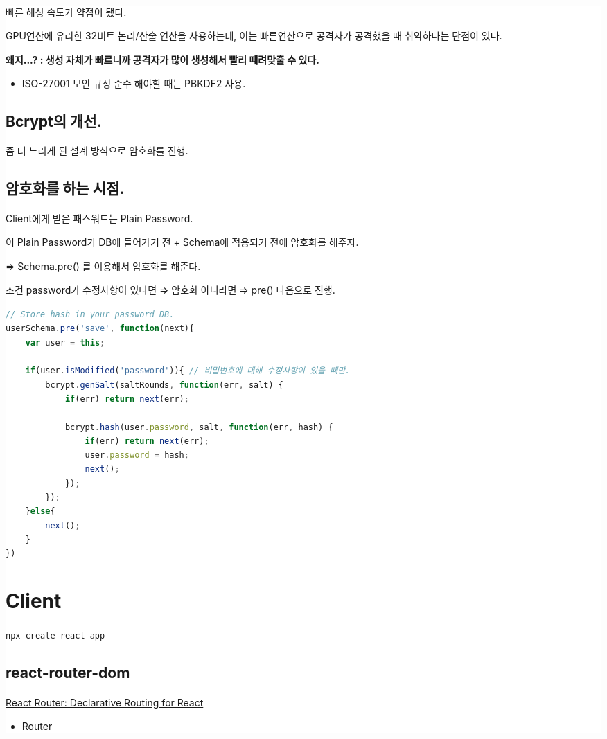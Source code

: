 빠른 해싱 속도가 약점이 됐다.

GPU연산에 유리한 32비트 논리/산술 연산을 사용하는데, 이는 빠른연산으로 공격자가 공격했을 때 취약하다는 단점이 있다.

**왜지...? :  생성 자체가 빠르니까 공격자가 많이 생성해서 빨리 때려맞출 수 있다.**

- ISO-27001 보안 규정 준수 해야할 때는 PBKDF2 사용.

## Bcrypt의 개선.

좀 더 느리게 된 설계 방식으로 암호화를 진행.

## 암호화를 하는 시점.

Client에게 받은 패스워드는 Plain Password.

이 Plain Password가 DB에 들어가기 전 + Schema에 적용되기 전에 암호화를 해주자.

⇒ Schema.pre()  를 이용해서 암호화를 해준다. 

조건 password가 수정사항이 있다면 ⇒ 암호화
아니라면 ⇒ pre() 다음으로 진행.

```jsx
// Store hash in your password DB.
userSchema.pre('save', function(next){
    var user = this;

    if(user.isModified('password')){ // 비밀번호에 대해 수정사항이 있을 때만.
        bcrypt.genSalt(saltRounds, function(err, salt) {
            if(err) return next(err);

            bcrypt.hash(user.password, salt, function(err, hash) {
                if(err) return next(err);
                user.password = hash;
                next();
            });
        });
    }else{
        next();
    }
})
```

# Client

`npx create-react-app`

## react-router-dom

[React Router: Declarative Routing for React](https://reactrouter.com/web/api/Router)

- Router
